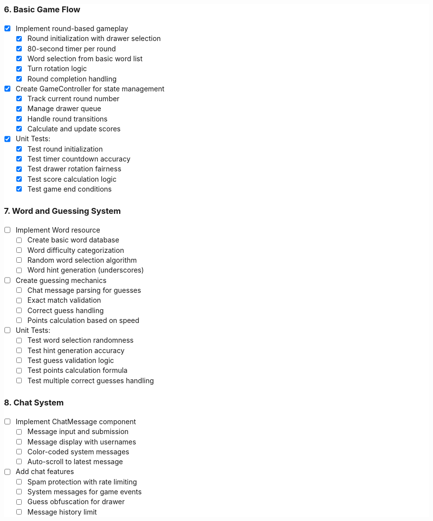 ### 6. Basic Game Flow

- [x] Implement round-based gameplay
  - [x] Round initialization with drawer selection
  - [x] 80-second timer per round
  - [x] Word selection from basic word list
  - [x] Turn rotation logic
  - [x] Round completion handling

- [x] Create GameController for state management
  - [x] Track current round number
  - [x] Manage drawer queue
  - [x] Handle round transitions
  - [x] Calculate and update scores

- [x] Unit Tests:
  - [x] Test round initialization
  - [x] Test timer countdown accuracy
  - [x] Test drawer rotation fairness
  - [x] Test score calculation logic
  - [x] Test game end conditions

### 7. Word and Guessing System

- [ ] Implement Word resource
  - [ ] Create basic word database
  - [ ] Word difficulty categorization
  - [ ] Random word selection algorithm
  - [ ] Word hint generation (underscores)

- [ ] Create guessing mechanics
  - [ ] Chat message parsing for guesses
  - [ ] Exact match validation
  - [ ] Correct guess handling
  - [ ] Points calculation based on speed

- [ ] Unit Tests:
  - [ ] Test word selection randomness
  - [ ] Test hint generation accuracy
  - [ ] Test guess validation logic
  - [ ] Test points calculation formula
  - [ ] Test multiple correct guesses handling

### 8. Chat System

- [ ] Implement ChatMessage component
  - [ ] Message input and submission
  - [ ] Message display with usernames
  - [ ] Color-coded system messages
  - [ ] Auto-scroll to latest message

- [ ] Add chat features
  - [ ] Spam protection with rate limiting
  - [ ] System messages for game events
  - [ ] Guess obfuscation for drawer
  - [ ] Message history limit
